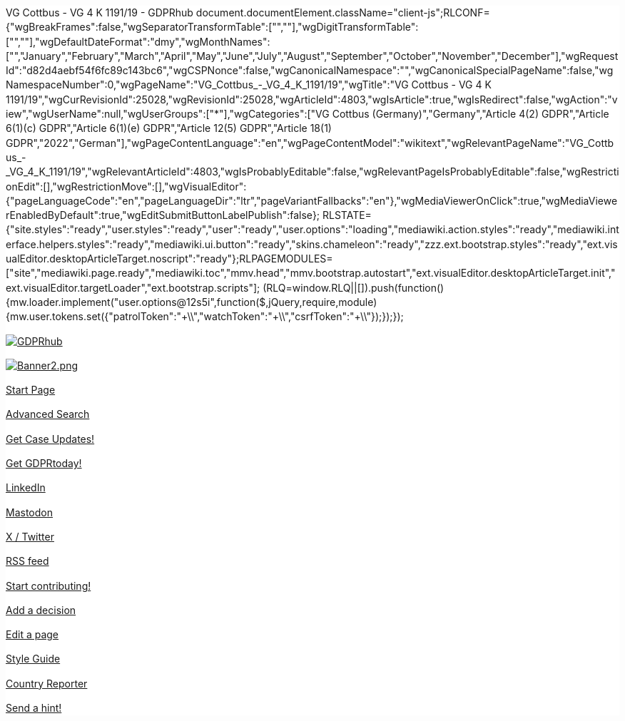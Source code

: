  VG Cottbus - VG 4 K 1191/19 - GDPRhub document.documentElement.className="client-js";RLCONF={"wgBreakFrames":false,"wgSeparatorTransformTable":\["",""\],"wgDigitTransformTable":\["",""\],"wgDefaultDateFormat":"dmy","wgMonthNames":\["","January","February","March","April","May","June","July","August","September","October","November","December"\],"wgRequestId":"d82d4aebf54f6fc89c143bc6","wgCSPNonce":false,"wgCanonicalNamespace":"","wgCanonicalSpecialPageName":false,"wgNamespaceNumber":0,"wgPageName":"VG\_Cottbus\_-\_VG\_4\_K\_1191/19","wgTitle":"VG Cottbus - VG 4 K 1191/19","wgCurRevisionId":25028,"wgRevisionId":25028,"wgArticleId":4803,"wgIsArticle":true,"wgIsRedirect":false,"wgAction":"view","wgUserName":null,"wgUserGroups":\["\*"\],"wgCategories":\["VG Cottbus (Germany)","Germany","Article 4(2) GDPR","Article 6(1)(c) GDPR","Article 6(1)(e) GDPR","Article 12(5) GDPR","Article 18(1) GDPR","2022","German"\],"wgPageContentLanguage":"en","wgPageContentModel":"wikitext","wgRelevantPageName":"VG\_Cottbus\_-\_VG\_4\_K\_1191/19","wgRelevantArticleId":4803,"wgIsProbablyEditable":false,"wgRelevantPageIsProbablyEditable":false,"wgRestrictionEdit":\[\],"wgRestrictionMove":\[\],"wgVisualEditor":{"pageLanguageCode":"en","pageLanguageDir":"ltr","pageVariantFallbacks":"en"},"wgMediaViewerOnClick":true,"wgMediaViewerEnabledByDefault":true,"wgEditSubmitButtonLabelPublish":false}; RLSTATE={"site.styles":"ready","user.styles":"ready","user":"ready","user.options":"loading","mediawiki.action.styles":"ready","mediawiki.interface.helpers.styles":"ready","mediawiki.ui.button":"ready","skins.chameleon":"ready","zzz.ext.bootstrap.styles":"ready","ext.visualEditor.desktopArticleTarget.noscript":"ready"};RLPAGEMODULES=\["site","mediawiki.page.ready","mediawiki.toc","mmv.head","mmv.bootstrap.autostart","ext.visualEditor.desktopArticleTarget.init","ext.visualEditor.targetLoader","ext.bootstrap.scripts"\]; (RLQ=window.RLQ||\[\]).push(function(){mw.loader.implement("user.options@12s5i",function($,jQuery,require,module){mw.user.tokens.set({"patrolToken":"+\\\\","watchToken":"+\\\\","csrfToken":"+\\\\"});});});                    

[![GDPRhub](/images/gdprhub_v5_150.png)](/index.php?title=Welcome_to_GDPRhub "Visit the main page")

[![Banner2.png](/images/5/57/Banner2.png)](https://gdprhub.eu/index.php?title=GDPRtoday)

[Start Page](/index.php?title=Welcome_to_GDPRhub)

[Advanced Search](/index.php?title=Advanced_Search)

[Get Case Updates!](#)

[Get GDPRtoday!](/index.php?title=GDPRtoday)

[LinkedIn](https://www.linkedin.com/showcase/gdprhub)

[Mastodon](https://mastodon.social/@GDPRhub)

[X / Twitter](https://www.twitter.com/GDPRhub)

[RSS feed](https://gdprhub.eu/index.php?title=Special:NewPages&feed=atom&hideredirs=1&limit=10&render=1)

[Start contributing!](#)

[Add a decision](/index.php?title=How_to_add_a_new_decision)

[Edit a page](/index.php?title=How_to_edit_a_page_on_GDPRhub)

[Style Guide](/index.php?title=GDPRhub_style_guide)

[Country Reporter](https://gdprmgmt.noyb.eu/become_country_reporter)

[Send a hint!](mailto:GDPRhub@noyb.eu?subject=GDPRhub%20-%20hint&body=Thank%20you%20for%20sending%20us%20a%20hint!%0A%0AIf%20you%20want%20to%20send%20us%20details%20about%20a%20case%20that%20is%20not%20on%20GDPRhub%20yet%2C%20please%20fill%20out%20the%20form%20below!%0AIf%20you%20want%20to%20send%20us%20any%20other%20information%2C%20just%20delete%20this%20text.%0A%0A%3D%3D%3D%20General%20Details%20%3D%3D%3D%0A%0ALink%20to%20the%20decision%20\(attach%20document%20if%20not%20public\)%3A%0ADPA%2FCourt%3A%0ACountry%3A%0ADate%3A%0A%0A%3D%3D%3D%20Factual%20Summary%20in%20English%20%3D%3D%3D%0A%0A-%3E%20What%20happened%20in%20this%20case%3F%0A%0A%3D%3D%3D%20Summary%20of%20the%20Dispute%20in%20English%20%3D%3D%3D%0A%0A-%3E%20What%20was%20the%20core%20dispute%20about%3F%0A%0A%3D%3D%3D%20Summary%20of%20the%20Holding%20in%20English%20%3D%3D%3D%0A%0A-%3E%20What%20is%20the%20core%20take%20away%20from%20the%20decision%3F%0A%0A%0AThank%20you%20for%20your%20support!%0Anoyb.eu%20team)
